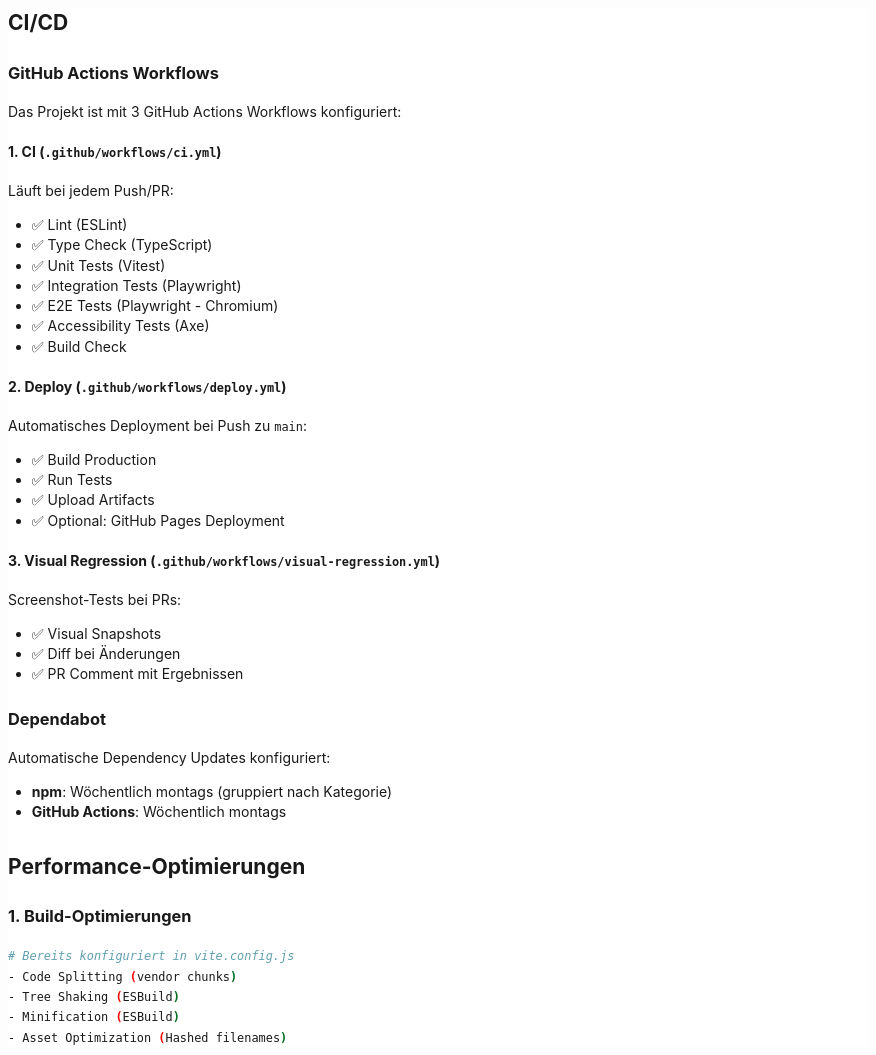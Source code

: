## CI/CD

### GitHub Actions Workflows

Das Projekt ist mit 3 GitHub Actions Workflows konfiguriert:

#### 1. **CI** (`.github/workflows/ci.yml`)

Läuft bei jedem Push/PR:

- ✅ Lint (ESLint)
- ✅ Type Check (TypeScript)
- ✅ Unit Tests (Vitest)
- ✅ Integration Tests (Playwright)
- ✅ E2E Tests (Playwright - Chromium)
- ✅ Accessibility Tests (Axe)
- ✅ Build Check

#### 2. **Deploy** (`.github/workflows/deploy.yml`)

Automatisches Deployment bei Push zu `main`:

- ✅ Build Production
- ✅ Run Tests
- ✅ Upload Artifacts
- ✅ Optional: GitHub Pages Deployment

#### 3. **Visual Regression** (`.github/workflows/visual-regression.yml`)

Screenshot-Tests bei PRs:

- ✅ Visual Snapshots
- ✅ Diff bei Änderungen
- ✅ PR Comment mit Ergebnissen

### Dependabot

Automatische Dependency Updates konfiguriert:

- **npm**: Wöchentlich montags (gruppiert nach Kategorie)
- **GitHub Actions**: Wöchentlich montags

## Performance-Optimierungen

### 1. Build-Optimierungen

```bash
# Bereits konfiguriert in vite.config.js
- Code Splitting (vendor chunks)
- Tree Shaking (ESBuild)
- Minification (ESBuild)
- Asset Optimization (Hashed filenames)
```
